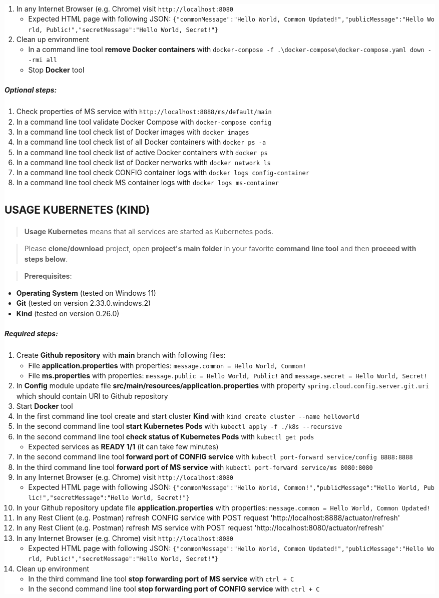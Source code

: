 1. In any Internet Browser (e.g. Chrome) visit `http://localhost:8080`
   * Expected HTML page with following JSON: `{"commonMessage":"Hello World, Common Updated!","publicMessage":"Hello World, Public!","secretMessage":"Hello World, Secret!"}`
1. Clean up environment
   * In a command line tool **remove Docker containers** with `docker-compose -f .\docker-compose\docker-compose.yaml down --rmi all`
   * Stop **Docker** tool

##### Optional steps:
1. Check properties of MS service with `http://localhost:8888/ms/default/main`
1. In a command line tool validate Docker Compose with `docker-compose config`
1. In a command line tool check list of Docker images with `docker images`
1. In a command line tool check list of all Docker containers with `docker ps -a`
1. In a command line tool check list of active Docker containers with `docker ps`
1. In a command line tool check list of Docker nerworks with `docker network ls`
1. In a command line tool check CONFIG container logs with `docker logs config-container`
1. In a command line tool check MS container logs with `docker logs ms-container`


USAGE KUBERNETES (KIND)
---------------------------

> **Usage Kubernetes** means that all services are started as Kubernetes pods.

> Please **clone/download** project, open **project's main folder** in your favorite **command line tool** and then **proceed with steps below**.

> **Prerequisites**:
* **Operating System** (tested on Windows 11)
* **Git** (tested on version 2.33.0.windows.2)
* **Kind** (tested on version 0.26.0)

##### Required steps:
1. Create **Github repository** with **main** branch with following files:
   * File **application.properties** with properties: `message.common = Hello World, Common!`
   * File **ms.properties** with properties: `message.public = Hello World, Public!` and `message.secret = Hello World, Secret!`
1. In **Config** module update file **src/main/resources/application.properties** with property `spring.cloud.config.server.git.uri` which should contain URI to Github repository
1. Start **Docker** tool
1. In the first command line tool create and start cluster **Kind** with `kind create cluster --name helloworld`
1. In the second command line tool **start Kubernetes Pods** with `kubectl apply -f ./k8s --recursive`
1. In the second command line tool **check status of Kubernetes Pods** with `kubectl get pods`
   * Expected services as **READY 1/1** (it can take few minutes)
1. In the second command line tool **forward port of CONFIG service** with `kubectl port-forward service/config 8888:8888`
1. In the third command line tool **forward port of MS service** with `kubectl port-forward service/ms 8080:8080`
1. In any Internet Browser (e.g. Chrome) visit `http://localhost:8080`
   * Expected HTML page with following JSON: `{"commonMessage":"Hello World, Common!","publicMessage":"Hello World, Public!","secretMessage":"Hello World, Secret!"}`
1. In your Github repository update file **application.properties** with properties: `message.common = Hello World, Common Updated!`
1. In any Rest Client (e.g. Postman) refresh CONFIG service with POST request 'http://localhost:8888/actuator/refresh'
1. In any Rest Client (e.g. Postman) refresh MS service with POST request 'http://localhost:8080/actuator/refresh'
1. In any Internet Browser (e.g. Chrome) visit `http://localhost:8080`
   * Expected HTML page with following JSON: `{"commonMessage":"Hello World, Common Updated!","publicMessage":"Hello World, Public!","secretMessage":"Hello World, Secret!"}`
1. Clean up environment
   * In the third command line tool **stop forwarding port of MS service** with `ctrl + C`
   * In the second command line tool **stop forwarding port of CONFIG service** with `ctrl + C`
